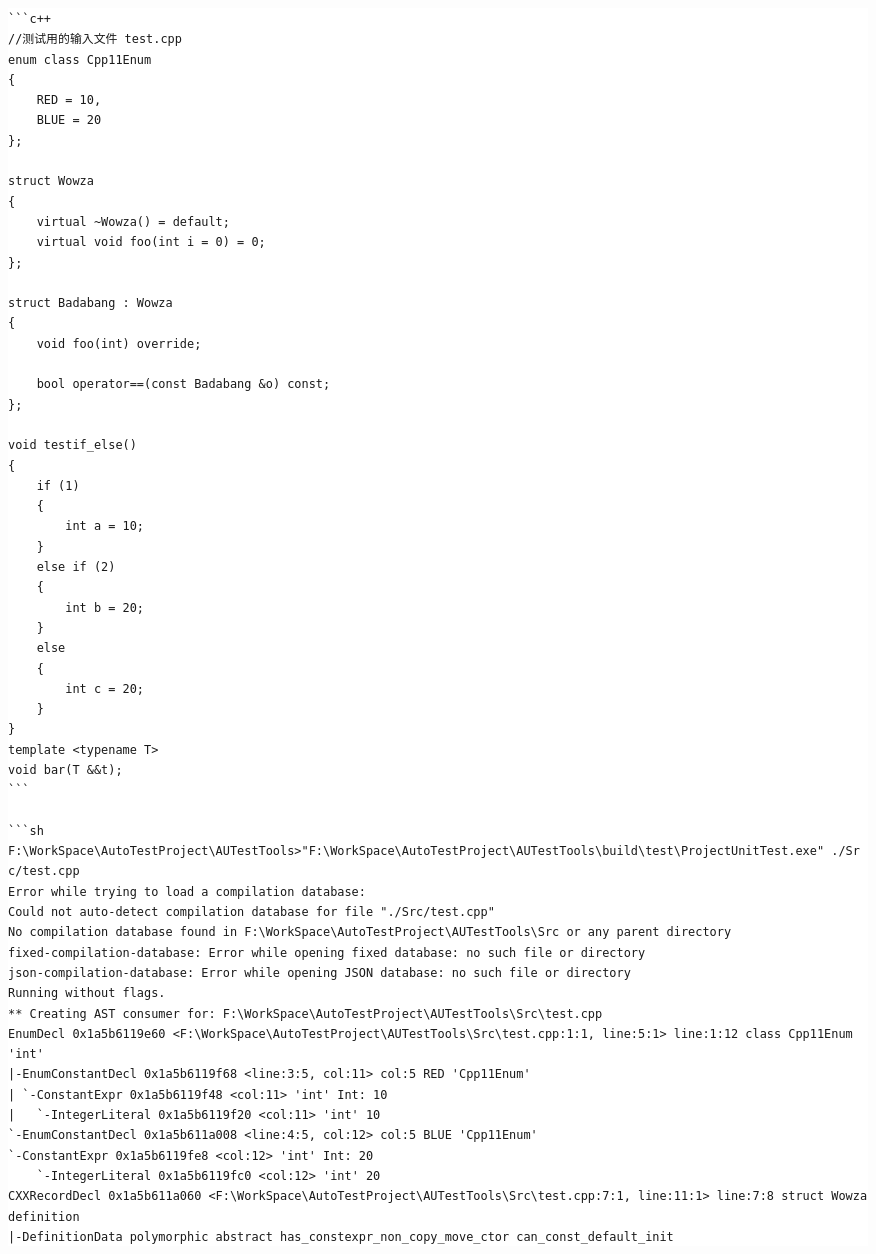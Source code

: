     ```c++
    //测试用的输入文件 test.cpp
    enum class Cpp11Enum
    {
        RED = 10,
        BLUE = 20
    };

    struct Wowza
    {
        virtual ~Wowza() = default;
        virtual void foo(int i = 0) = 0;
    };

    struct Badabang : Wowza
    {
        void foo(int) override;

        bool operator==(const Badabang &o) const;
    };

    void testif_else()
    {
        if (1)
        {
            int a = 10;
        }
        else if (2)
        {
            int b = 20;
        }
        else
        {
            int c = 20;
        }
    }
    template <typename T>
    void bar(T &&t);
    ```

    ```sh
    F:\WorkSpace\AutoTestProject\AUTestTools>"F:\WorkSpace\AutoTestProject\AUTestTools\build\test\ProjectUnitTest.exe" ./Src/test.cpp
    Error while trying to load a compilation database:
    Could not auto-detect compilation database for file "./Src/test.cpp"
    No compilation database found in F:\WorkSpace\AutoTestProject\AUTestTools\Src or any parent directory
    fixed-compilation-database: Error while opening fixed database: no such file or directory
    json-compilation-database: Error while opening JSON database: no such file or directory
    Running without flags.
    ** Creating AST consumer for: F:\WorkSpace\AutoTestProject\AUTestTools\Src\test.cpp
    EnumDecl 0x1a5b6119e60 <F:\WorkSpace\AutoTestProject\AUTestTools\Src\test.cpp:1:1, line:5:1> line:1:12 class Cpp11Enum 'int'
    |-EnumConstantDecl 0x1a5b6119f68 <line:3:5, col:11> col:5 RED 'Cpp11Enum'
    | `-ConstantExpr 0x1a5b6119f48 <col:11> 'int' Int: 10
    |   `-IntegerLiteral 0x1a5b6119f20 <col:11> 'int' 10
    `-EnumConstantDecl 0x1a5b611a008 <line:4:5, col:12> col:5 BLUE 'Cpp11Enum'
    `-ConstantExpr 0x1a5b6119fe8 <col:12> 'int' Int: 20
        `-IntegerLiteral 0x1a5b6119fc0 <col:12> 'int' 20
    CXXRecordDecl 0x1a5b611a060 <F:\WorkSpace\AutoTestProject\AUTestTools\Src\test.cpp:7:1, line:11:1> line:7:8 struct Wowza definition
    |-DefinitionData polymorphic abstract has_constexpr_non_copy_move_ctor can_const_default_init